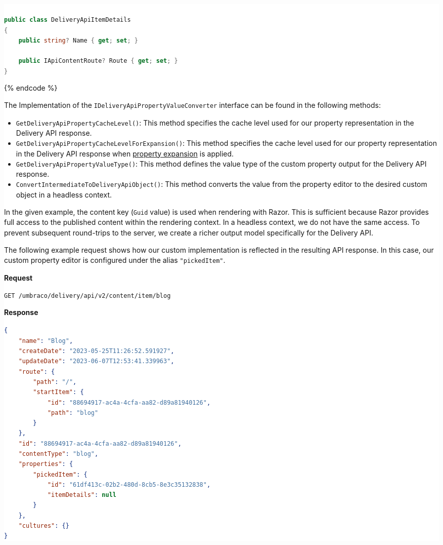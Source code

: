 ```csharp

public class DeliveryApiItemDetails
{
    public string? Name { get; set; }

    public IApiContentRoute? Route { get; set; }
}
```

{% endcode %}

The Implementation of the `IDeliveryApiPropertyValueConverter` interface can be found in the following methods:

* `GetDeliveryApiPropertyCacheLevel()`: This method specifies the cache level used for our property representation in the Delivery API response.
* `GetDeliveryApiPropertyCacheLevelForExpansion()`: This method specifies the cache level used for our property representation in the Delivery API response when [property expansion](./property-expansion-and-limiting.md) is applied.
* `GetDeliveryApiPropertyValueType()`: This method defines the value type of the custom property output for the Delivery API response.
* `ConvertIntermediateToDeliveryApiObject()`: This method converts the value from the property editor to the desired custom object in a headless context.

In the given example, the content key (`Guid` value) is used when rendering with Razor. This is sufficient because Razor provides full access to the published content within the rendering context. In a headless context, we do not have the same access. To prevent subsequent round-trips to the server, we create a richer output model specifically for the Delivery API.

The following example request shows how our custom implementation is reflected in the resulting API response. In this case, our custom property editor is configured under the alias `"pickedItem"`.

**Request**

```http
GET /umbraco/delivery/api/v2/content/item/blog
```

**Response**

```json
{
    "name": "Blog",
    "createDate": "2023-05-25T11:26:52.591927",
    "updateDate": "2023-06-07T12:53:41.339963",
    "route": {
        "path": "/",
        "startItem": {
            "id": "88694917-ac4a-4cfa-aa82-d89a81940126",
            "path": "blog"
        }
    },
    "id": "88694917-ac4a-4cfa-aa82-d89a81940126",
    "contentType": "blog",
    "properties": {
        "pickedItem": {
            "id": "61df413c-02b2-480d-8cb5-8e3c35132838",
            "itemDetails": null
        }
    },
    "cultures": {}
}
```
